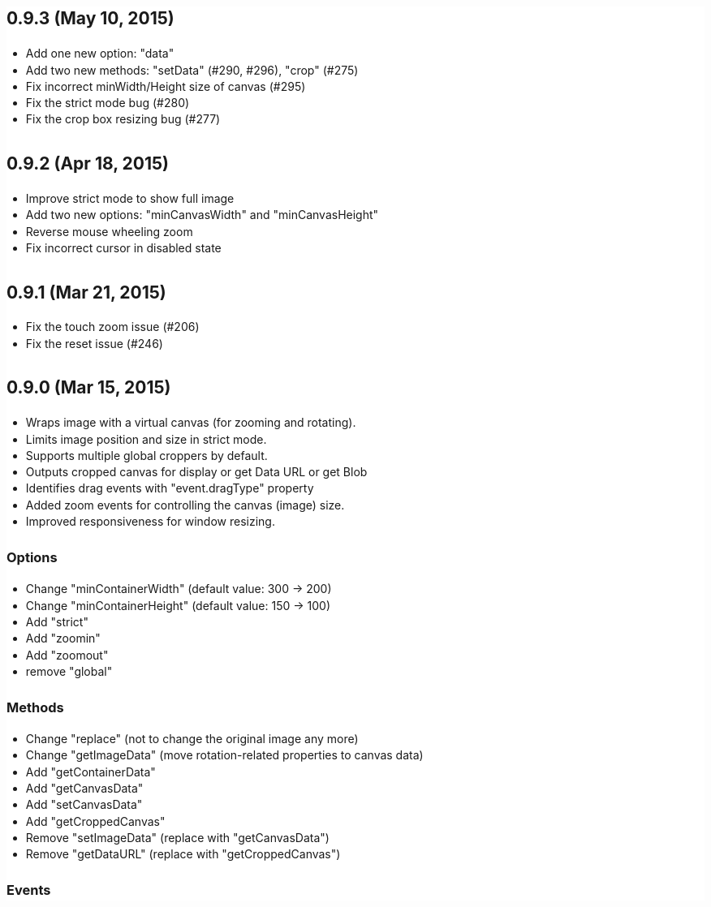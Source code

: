 ## 0.9.3 (May 10, 2015)

- Add one new option: "data"
- Add two new methods: "setData" (#290, #296), "crop" (#275)
- Fix incorrect minWidth/Height size of canvas (#295)
- Fix the strict mode bug (#280)
- Fix the crop box resizing bug (#277)

## 0.9.2 (Apr 18, 2015)

- Improve strict mode to show full image
- Add two new options: "minCanvasWidth" and "minCanvasHeight"
- Reverse mouse wheeling zoom
- Fix incorrect cursor in disabled state

## 0.9.1 (Mar 21, 2015)

- Fix the touch zoom issue (#206)
- Fix the reset issue (#246)

## 0.9.0 (Mar 15, 2015)

- Wraps image with a virtual canvas (for zooming and rotating).
- Limits image position and size in strict mode.
- Supports multiple global croppers by default.
- Outputs cropped canvas for display or get Data URL or get Blob
- Identifies drag events with "event.dragType" property
- Added zoom events for controlling the canvas (image) size.
- Improved responsiveness for window resizing.

### Options

- Change "minContainerWidth" (default value: 300 -> 200)
- Change "minContainerHeight" (default value: 150 -> 100)
- Add "strict"
- Add "zoomin"
- Add "zoomout"
- remove "global"

### Methods

- Change "replace" (not to change the original image any more)
- Change "getImageData" (move rotation-related properties to canvas data)
- Add "getContainerData"
- Add "getCanvasData"
- Add "setCanvasData"
- Add "getCroppedCanvas"
- Remove "setImageData" (replace with "getCanvasData")
- Remove "getDataURL" (replace with "getCroppedCanvas")

### Events
